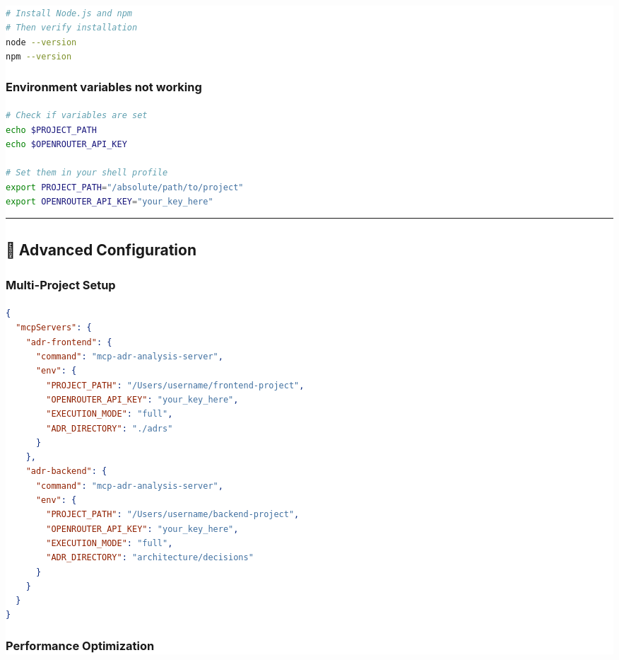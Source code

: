 ```bash
# Install Node.js and npm
# Then verify installation
node --version
npm --version
```

### **Environment variables not working**

```bash
# Check if variables are set
echo $PROJECT_PATH
echo $OPENROUTER_API_KEY

# Set them in your shell profile
export PROJECT_PATH="/absolute/path/to/project"
export OPENROUTER_API_KEY="your_key_here"
```

---

## 🔧 Advanced Configuration

### **Multi-Project Setup**

```json
{
  "mcpServers": {
    "adr-frontend": {
      "command": "mcp-adr-analysis-server",
      "env": {
        "PROJECT_PATH": "/Users/username/frontend-project",
        "OPENROUTER_API_KEY": "your_key_here",
        "EXECUTION_MODE": "full",
        "ADR_DIRECTORY": "./adrs"
      }
    },
    "adr-backend": {
      "command": "mcp-adr-analysis-server",
      "env": {
        "PROJECT_PATH": "/Users/username/backend-project",
        "OPENROUTER_API_KEY": "your_key_here",
        "EXECUTION_MODE": "full",
        "ADR_DIRECTORY": "architecture/decisions"
      }
    }
  }
}
```

### **Performance Optimization**
